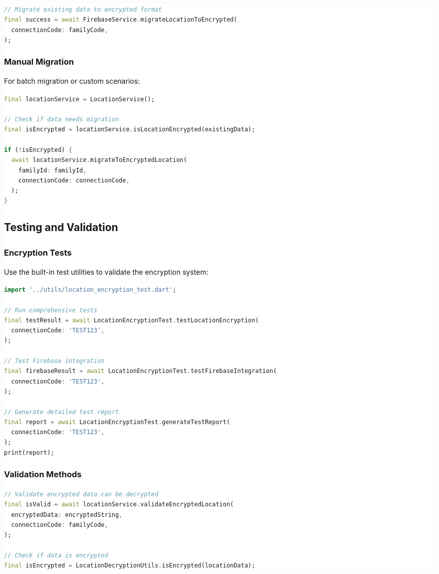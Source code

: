 ```dart
// Migrate existing data to encrypted format
final success = await FirebaseService.migrateLocationToEncrypted(
  connectionCode: familyCode,
);
```

### Manual Migration
For batch migration or custom scenarios:

```dart
final locationService = LocationService();

// Check if data needs migration
final isEncrypted = locationService.isLocationEncrypted(existingData);

if (!isEncrypted) {
  await locationService.migrateToEncryptedLocation(
    familyId: familyId,
    connectionCode: connectionCode,
  );
}
```

## Testing and Validation

### Encryption Tests
Use the built-in test utilities to validate the encryption system:

```dart
import '../utils/location_encryption_test.dart';

// Run comprehensive tests
final testResult = await LocationEncryptionTest.testLocationEncryption(
  connectionCode: 'TEST123',
);

// Test Firebase integration
final firebaseResult = await LocationEncryptionTest.testFirebaseIntegration(
  connectionCode: 'TEST123',
);

// Generate detailed test report
final report = await LocationEncryptionTest.generateTestReport(
  connectionCode: 'TEST123',
);
print(report);
```

### Validation Methods
```dart
// Validate encrypted data can be decrypted
final isValid = await locationService.validateEncryptedLocation(
  encryptedData: encryptedString,
  connectionCode: familyCode,
);

// Check if data is encrypted
final isEncrypted = LocationDecryptionUtils.isEncrypted(locationData);
```

